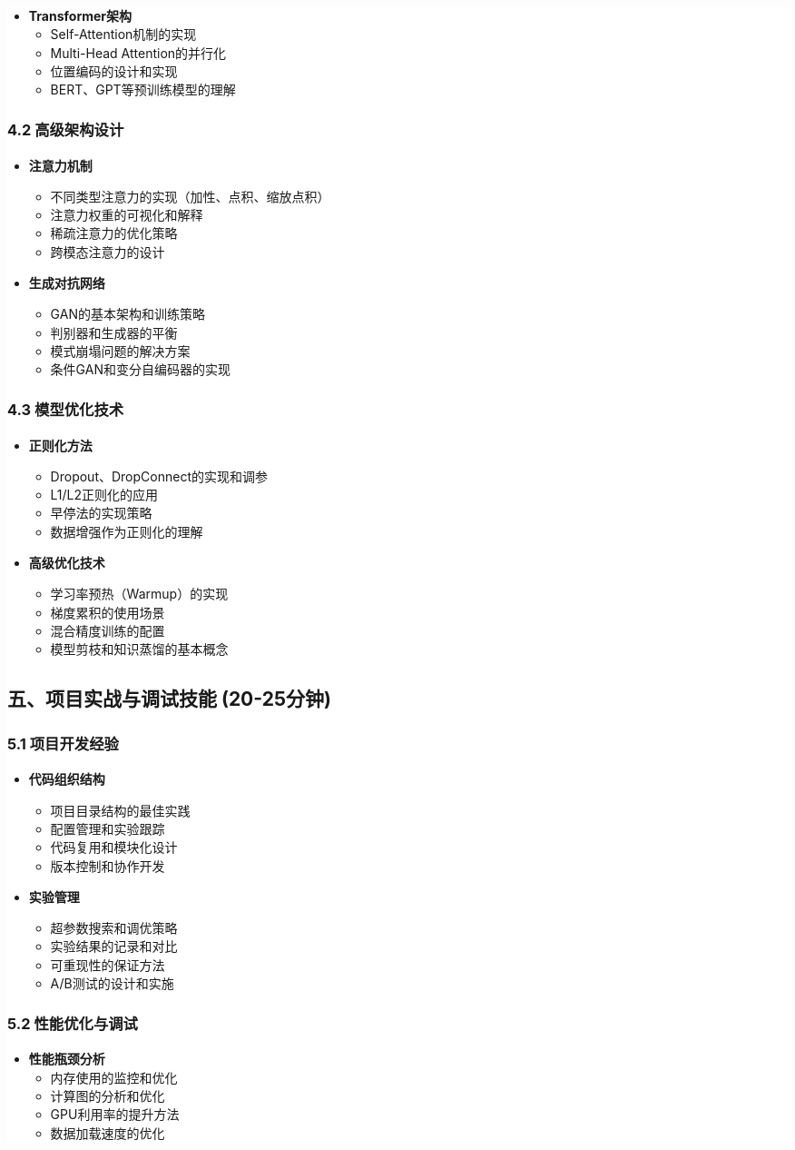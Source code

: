 - **Transformer架构**
  - Self-Attention机制的实现
  - Multi-Head Attention的并行化
  - 位置编码的设计和实现
  - BERT、GPT等预训练模型的理解

### 4.2 高级架构设计
- **注意力机制**
  - 不同类型注意力的实现（加性、点积、缩放点积）
  - 注意力权重的可视化和解释
  - 稀疏注意力的优化策略
  - 跨模态注意力的设计

- **生成对抗网络**
  - GAN的基本架构和训练策略
  - 判别器和生成器的平衡
  - 模式崩塌问题的解决方案
  - 条件GAN和变分自编码器的实现

### 4.3 模型优化技术
- **正则化方法**
  - Dropout、DropConnect的实现和调参
  - L1/L2正则化的应用
  - 早停法的实现策略
  - 数据增强作为正则化的理解

- **高级优化技术**
  - 学习率预热（Warmup）的实现
  - 梯度累积的使用场景
  - 混合精度训练的配置
  - 模型剪枝和知识蒸馏的基本概念

## 五、项目实战与调试技能 (20-25分钟)

### 5.1 项目开发经验
- **代码组织结构**
  - 项目目录结构的最佳实践
  - 配置管理和实验跟踪
  - 代码复用和模块化设计
  - 版本控制和协作开发

- **实验管理**
  - 超参数搜索和调优策略
  - 实验结果的记录和对比
  - 可重现性的保证方法
  - A/B测试的设计和实施

### 5.2 性能优化与调试
- **性能瓶颈分析**
  - 内存使用的监控和优化
  - 计算图的分析和优化
  - GPU利用率的提升方法
  - 数据加载速度的优化
